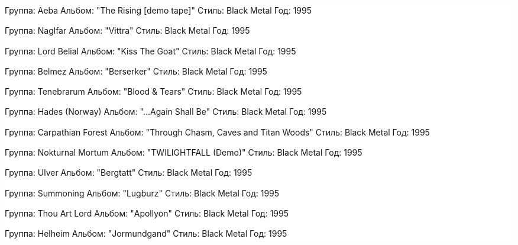 Группа: Aeba
Альбом: "The Rising [demo tape]"
Стиль: Black Metal
Год: 1995

Группа: Naglfar
Альбом: "Vittra"
Стиль: Black Metal
Год: 1995

Группа: Lord Belial
Альбом: "Kiss The Goat"
Стиль: Black Metal
Год: 1995

Группа: Belmez
Альбом: "Berserker"
Стиль: Black Metal
Год: 1995

Группа: Tenebrarum
Альбом: "Blood & Tears"
Стиль: Black Metal
Год: 1995

Группа: Hades (Norway)
Альбом: "...Again Shall Be"
Стиль: Black Metal
Год: 1995

Группа: Carpathian Forest
Альбом: "Through Chasm, Caves and Titan Woods"
Стиль: Black Metal
Год: 1995

Группа: Nokturnal Mortum
Альбом: "TWILIGHTFALL (Demo)"
Стиль: Black Metal
Год: 1995

Группа: Ulver
Альбом: "Bergtatt"
Стиль: Black Metal
Год: 1995

Группа: Summoning
Альбом: "Lugburz"
Стиль: Black Metal
Год: 1995

Группа: Thou Art Lord
Альбом: "Apollyon"
Стиль: Black Metal
Год: 1995

Группа: Helheim
Альбом: "Jormundgand"
Стиль: Black Metal
Год: 1995
